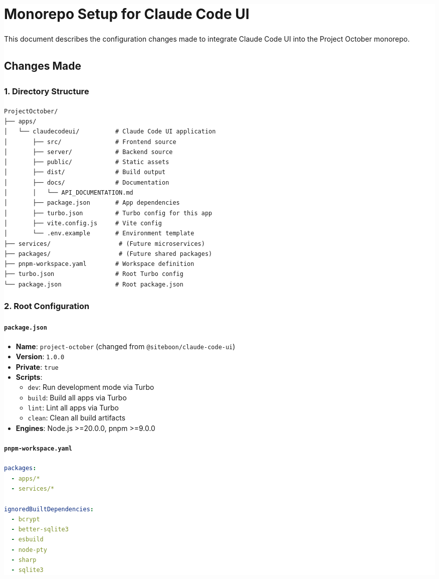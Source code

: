 # Monorepo Setup for Claude Code UI

This document describes the configuration changes made to integrate Claude Code UI into the Project October monorepo.

## Changes Made

### 1. Directory Structure
```
ProjectOctober/
├── apps/
│   └── claudecodeui/          # Claude Code UI application
│       ├── src/               # Frontend source
│       ├── server/            # Backend source
│       ├── public/            # Static assets
│       ├── dist/              # Build output
│       ├── docs/              # Documentation
│       │   └── API_DOCUMENTATION.md
│       ├── package.json       # App dependencies
│       ├── turbo.json         # Turbo config for this app
│       ├── vite.config.js     # Vite config
│       └── .env.example       # Environment template
├── services/                   # (Future microservices)
├── packages/                   # (Future shared packages)
├── pnpm-workspace.yaml        # Workspace definition
├── turbo.json                 # Root Turbo config
└── package.json               # Root package.json
```

### 2. Root Configuration

#### `package.json`
- **Name**: `project-october` (changed from `@siteboon/claude-code-ui`)
- **Version**: `1.0.0`
- **Private**: `true`
- **Scripts**:
  - `dev`: Run development mode via Turbo
  - `build`: Build all apps via Turbo
  - `lint`: Lint all apps via Turbo
  - `clean`: Clean all build artifacts
- **Engines**: Node.js >=20.0.0, pnpm >=9.0.0

#### `pnpm-workspace.yaml`
```yaml
packages:
  - apps/*
  - services/*

ignoredBuiltDependencies:
  - bcrypt
  - better-sqlite3
  - esbuild
  - node-pty
  - sharp
  - sqlite3
```
